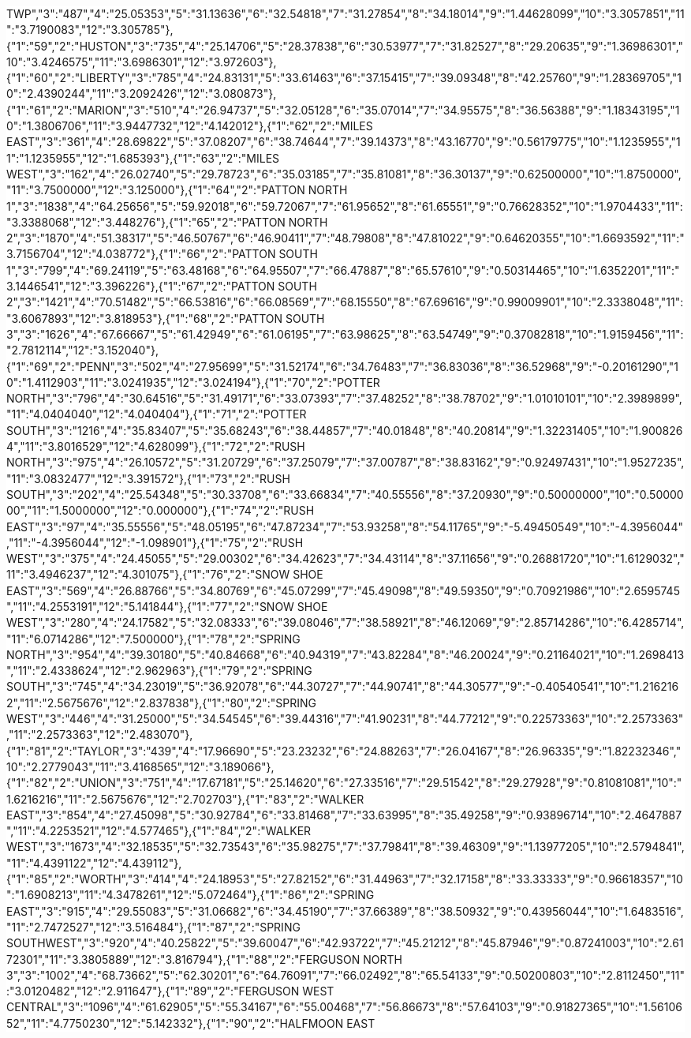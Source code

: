 TWP","3":"487","4":"25.05353","5":"31.13636","6":"32.54818","7":"31.27854","8":"34.18014","9":"1.44628099","10":"3.3057851","11":"3.7190083","12":"3.305785"},{"1":"59","2":"HUSTON","3":"735","4":"25.14706","5":"28.37838","6":"30.53977","7":"31.82527","8":"29.20635","9":"1.36986301","10":"3.4246575","11":"3.6986301","12":"3.972603"},{"1":"60","2":"LIBERTY","3":"785","4":"24.83131","5":"33.61463","6":"37.15415","7":"39.09348","8":"42.25760","9":"1.28369705","10":"2.4390244","11":"3.2092426","12":"3.080873"},{"1":"61","2":"MARION","3":"510","4":"26.94737","5":"32.05128","6":"35.07014","7":"34.95575","8":"36.56388","9":"1.18343195","10":"1.3806706","11":"3.9447732","12":"4.142012"},{"1":"62","2":"MILES EAST","3":"361","4":"28.69822","5":"37.08207","6":"38.74644","7":"39.14373","8":"43.16770","9":"0.56179775","10":"1.1235955","11":"1.1235955","12":"1.685393"},{"1":"63","2":"MILES WEST","3":"162","4":"26.02740","5":"29.78723","6":"35.03185","7":"35.81081","8":"36.30137","9":"0.62500000","10":"1.8750000","11":"3.7500000","12":"3.125000"},{"1":"64","2":"PATTON NORTH 1","3":"1838","4":"64.25656","5":"59.92018","6":"59.72067","7":"61.95652","8":"61.65551","9":"0.76628352","10":"1.9704433","11":"3.3388068","12":"3.448276"},{"1":"65","2":"PATTON NORTH 2","3":"1870","4":"51.38317","5":"46.50767","6":"46.90411","7":"48.79808","8":"47.81022","9":"0.64620355","10":"1.6693592","11":"3.7156704","12":"4.038772"},{"1":"66","2":"PATTON SOUTH 1","3":"799","4":"69.24119","5":"63.48168","6":"64.95507","7":"66.47887","8":"65.57610","9":"0.50314465","10":"1.6352201","11":"3.1446541","12":"3.396226"},{"1":"67","2":"PATTON SOUTH 2","3":"1421","4":"70.51482","5":"66.53816","6":"66.08569","7":"68.15550","8":"67.69616","9":"0.99009901","10":"2.3338048","11":"3.6067893","12":"3.818953"},{"1":"68","2":"PATTON SOUTH 3","3":"1626","4":"67.66667","5":"61.42949","6":"61.06195","7":"63.98625","8":"63.54749","9":"0.37082818","10":"1.9159456","11":"2.7812114","12":"3.152040"},{"1":"69","2":"PENN","3":"502","4":"27.95699","5":"31.52174","6":"34.76483","7":"36.83036","8":"36.52968","9":"-0.20161290","10":"1.4112903","11":"3.0241935","12":"3.024194"},{"1":"70","2":"POTTER NORTH","3":"796","4":"30.64516","5":"31.49171","6":"33.07393","7":"37.48252","8":"38.78702","9":"1.01010101","10":"2.3989899","11":"4.0404040","12":"4.040404"},{"1":"71","2":"POTTER SOUTH","3":"1216","4":"35.83407","5":"35.68243","6":"38.44857","7":"40.01848","8":"40.20814","9":"1.32231405","10":"1.9008264","11":"3.8016529","12":"4.628099"},{"1":"72","2":"RUSH NORTH","3":"975","4":"26.10572","5":"31.20729","6":"37.25079","7":"37.00787","8":"38.83162","9":"0.92497431","10":"1.9527235","11":"3.0832477","12":"3.391572"},{"1":"73","2":"RUSH SOUTH","3":"202","4":"25.54348","5":"30.33708","6":"33.66834","7":"40.55556","8":"37.20930","9":"0.50000000","10":"0.5000000","11":"1.5000000","12":"0.000000"},{"1":"74","2":"RUSH EAST","3":"97","4":"35.55556","5":"48.05195","6":"47.87234","7":"53.93258","8":"54.11765","9":"-5.49450549","10":"-4.3956044","11":"-4.3956044","12":"-1.098901"},{"1":"75","2":"RUSH WEST","3":"375","4":"24.45055","5":"29.00302","6":"34.42623","7":"34.43114","8":"37.11656","9":"0.26881720","10":"1.6129032","11":"3.4946237","12":"4.301075"},{"1":"76","2":"SNOW SHOE EAST","3":"569","4":"26.88766","5":"34.80769","6":"45.07299","7":"45.49098","8":"49.59350","9":"0.70921986","10":"2.6595745","11":"4.2553191","12":"5.141844"},{"1":"77","2":"SNOW SHOE WEST","3":"280","4":"24.17582","5":"32.08333","6":"39.08046","7":"38.58921","8":"46.12069","9":"2.85714286","10":"6.4285714","11":"6.0714286","12":"7.500000"},{"1":"78","2":"SPRING NORTH","3":"954","4":"39.30180","5":"40.84668","6":"40.94319","7":"43.82284","8":"46.20024","9":"0.21164021","10":"1.2698413","11":"2.4338624","12":"2.962963"},{"1":"79","2":"SPRING SOUTH","3":"745","4":"34.23019","5":"36.92078","6":"44.30727","7":"44.90741","8":"44.30577","9":"-0.40540541","10":"1.2162162","11":"2.5675676","12":"2.837838"},{"1":"80","2":"SPRING WEST","3":"446","4":"31.25000","5":"34.54545","6":"39.44316","7":"41.90231","8":"44.77212","9":"0.22573363","10":"2.2573363","11":"2.2573363","12":"2.483070"},{"1":"81","2":"TAYLOR","3":"439","4":"17.96690","5":"23.23232","6":"24.88263","7":"26.04167","8":"26.96335","9":"1.82232346","10":"2.2779043","11":"3.4168565","12":"3.189066"},{"1":"82","2":"UNION","3":"751","4":"17.67181","5":"25.14620","6":"27.33516","7":"29.51542","8":"29.27928","9":"0.81081081","10":"1.6216216","11":"2.5675676","12":"2.702703"},{"1":"83","2":"WALKER EAST","3":"854","4":"27.45098","5":"30.92784","6":"33.81468","7":"33.63995","8":"35.49258","9":"0.93896714","10":"2.4647887","11":"4.2253521","12":"4.577465"},{"1":"84","2":"WALKER WEST","3":"1673","4":"32.18535","5":"32.73543","6":"35.98275","7":"37.79841","8":"39.46309","9":"1.13977205","10":"2.5794841","11":"4.4391122","12":"4.439112"},{"1":"85","2":"WORTH","3":"414","4":"24.18953","5":"27.82152","6":"31.44963","7":"32.17158","8":"33.33333","9":"0.96618357","10":"1.6908213","11":"4.3478261","12":"5.072464"},{"1":"86","2":"SPRING EAST","3":"915","4":"29.55083","5":"31.06682","6":"34.45190","7":"37.66389","8":"38.50932","9":"0.43956044","10":"1.6483516","11":"2.7472527","12":"3.516484"},{"1":"87","2":"SPRING SOUTHWEST","3":"920","4":"40.25822","5":"39.60047","6":"42.93722","7":"45.21212","8":"45.87946","9":"0.87241003","10":"2.6172301","11":"3.3805889","12":"3.816794"},{"1":"88","2":"FERGUSON NORTH 3","3":"1002","4":"68.73662","5":"62.30201","6":"64.76091","7":"66.02492","8":"65.54133","9":"0.50200803","10":"2.8112450","11":"3.0120482","12":"2.911647"},{"1":"89","2":"FERGUSON WEST CENTRAL","3":"1096","4":"61.62905","5":"55.34167","6":"55.00468","7":"56.86673","8":"57.64103","9":"0.91827365","10":"1.5610652","11":"4.7750230","12":"5.142332"},{"1":"90","2":"HALFMOON EAST